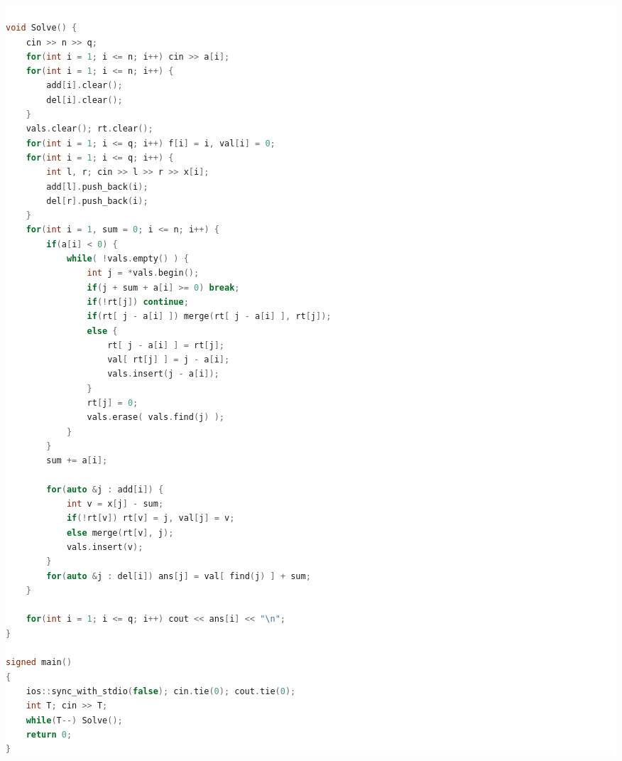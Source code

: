 ```cpp

void Solve() {
    cin >> n >> q;
    for(int i = 1; i <= n; i++) cin >> a[i];
    for(int i = 1; i <= n; i++) {
        add[i].clear();
        del[i].clear();
    }
    vals.clear(); rt.clear();
    for(int i = 1; i <= q; i++) f[i] = i, val[i] = 0;    
    for(int i = 1; i <= q; i++) {
        int l, r; cin >> l >> r >> x[i];
        add[l].push_back(i);
        del[r].push_back(i);
    }
    for(int i = 1, sum = 0; i <= n; i++) {
        if(a[i] < 0) {
            while( !vals.empty() ) {
                int j = *vals.begin();
                if(j + sum + a[i] >= 0) break;
                if(!rt[j]) continue;
				if(rt[ j - a[i] ]) merge(rt[ j - a[i] ], rt[j]);
                else {
                    rt[ j - a[i] ] = rt[j];
                    val[ rt[j] ] = j - a[i];
                    vals.insert(j - a[i]);
                }
                rt[j] = 0;
                vals.erase( vals.find(j) );
            }
        }
        sum += a[i];
        
        for(auto &j : add[i]) {
            int v = x[j] - sum;
            if(!rt[v]) rt[v] = j, val[j] = v;
            else merge(rt[v], j);
            vals.insert(v);
        }
        for(auto &j : del[i]) ans[j] = val[ find(j) ] + sum;
    }
    
    for(int i = 1; i <= q; i++) cout << ans[i] << "\n";
}

signed main()
{
    ios::sync_with_stdio(false); cin.tie(0); cout.tie(0);
    int T; cin >> T;
    while(T--) Solve();
    return 0;
}
```
